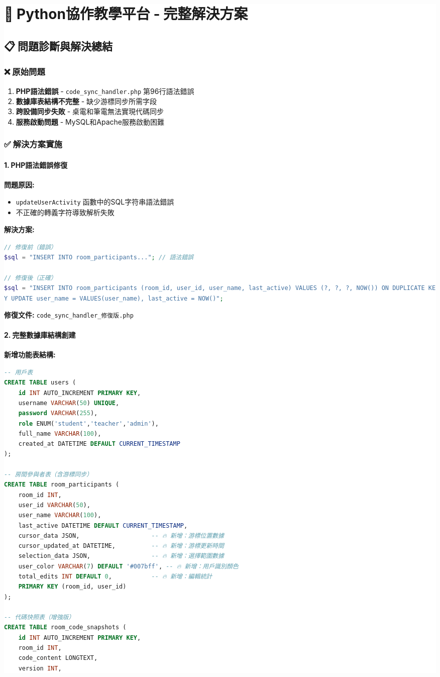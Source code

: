 # 🐍 Python協作教學平台 - 完整解決方案

## 📋 問題診斷與解決總結

### ❌ 原始問題
1. **PHP語法錯誤** - `code_sync_handler.php` 第96行語法錯誤
2. **數據庫表結構不完整** - 缺少游標同步所需字段
3. **跨設備同步失敗** - 桌電和筆電無法實現代碼同步
4. **服務啟動問題** - MySQL和Apache服務啟動困難

### ✅ 解決方案實施

#### 1. PHP語法錯誤修復
**問題原因:**
- `updateUserActivity` 函數中的SQL字符串語法錯誤
- 不正確的轉義字符導致解析失敗

**解決方案:**
```php
// 修復前（錯誤）
$sql = "INSERT INTO room_participants..."; // 語法錯誤

// 修復後（正確）
$sql = "INSERT INTO room_participants (room_id, user_id, user_name, last_active) VALUES (?, ?, ?, NOW()) ON DUPLICATE KEY UPDATE user_name = VALUES(user_name), last_active = NOW()";
```

**修復文件:** `code_sync_handler_修復版.php`

#### 2. 完整數據庫結構創建
**新增功能表結構:**

```sql
-- 用戶表
CREATE TABLE users (
    id INT AUTO_INCREMENT PRIMARY KEY,
    username VARCHAR(50) UNIQUE,
    password VARCHAR(255),
    role ENUM('student','teacher','admin'),
    full_name VARCHAR(100),
    created_at DATETIME DEFAULT CURRENT_TIMESTAMP
);

-- 房間參與者表（含游標同步）
CREATE TABLE room_participants (
    room_id INT,
    user_id VARCHAR(50),
    user_name VARCHAR(100),
    last_active DATETIME DEFAULT CURRENT_TIMESTAMP,
    cursor_data JSON,                    -- 🔥 新增：游標位置數據
    cursor_updated_at DATETIME,          -- 🔥 新增：游標更新時間
    selection_data JSON,                 -- 🔥 新增：選擇範圍數據
    user_color VARCHAR(7) DEFAULT '#007bff', -- 🔥 新增：用戶識別顏色
    total_edits INT DEFAULT 0,           -- 🔥 新增：編輯統計
    PRIMARY KEY (room_id, user_id)
);

-- 代碼快照表（增強版）
CREATE TABLE room_code_snapshots (
    id INT AUTO_INCREMENT PRIMARY KEY,
    room_id INT,
    code_content LONGTEXT,
    version INT,
```